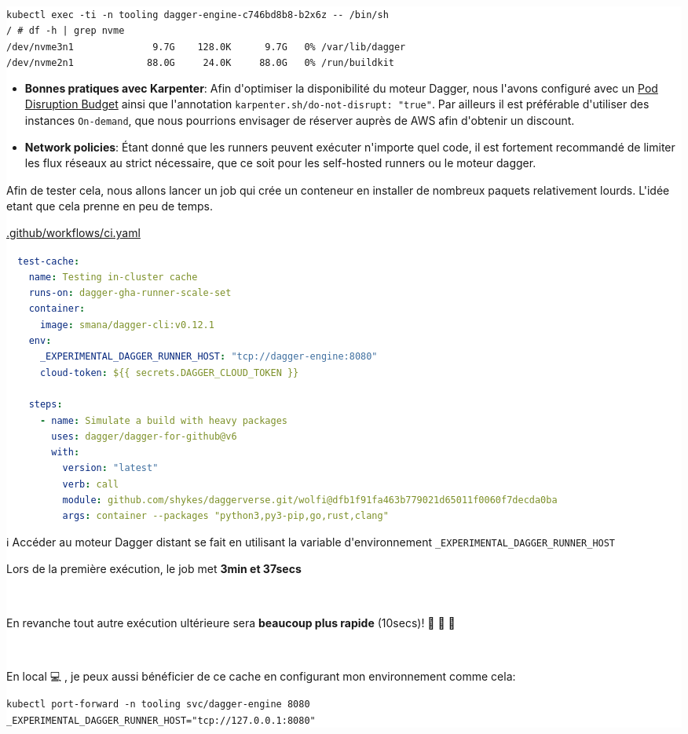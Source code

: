 ```console
kubectl exec -ti -n tooling dagger-engine-c746bd8b8-b2x6z -- /bin/sh
/ # df -h | grep nvme
/dev/nvme3n1              9.7G    128.0K      9.7G   0% /var/lib/dagger
/dev/nvme2n1             88.0G     24.0K     88.0G   0% /run/buildkit
```

* **Bonnes pratiques avec Karpenter**: Afin d'optimiser la disponibilité du moteur Dagger, nous l'avons configuré avec un [Pod Disruption Budget](https://kubernetes.io/docs/concepts/workloads/pods/disruptions/#pod-disruption-budgets) ainsi que l'annotation `karpenter.sh/do-not-disrupt: "true"`. Par ailleurs il est préférable d'utiliser des instances `On-demand`, que nous pourrions envisager de réserver auprès de AWS afin d'obtenir un discount.

* **Network policies**: Étant donné que les runners peuvent exécuter n'importe quel code, il est fortement recommandé de limiter les flux réseaux au strict nécessaire, que ce soit pour les self-hosted runners ou le moteur dagger.

Afin de tester cela, nous allons lancer un job qui crée un conteneur en installer de nombreux paquets relativement lourds. L'idée etant que cela prenne en peu de temps.

[.github/workflows/ci.yaml](https://github.com/Smana/demo-cloud-native-ref/blob/main/.github/workflows/ci.yaml)

```yaml
  test-cache:
    name: Testing in-cluster cache
    runs-on: dagger-gha-runner-scale-set
    container:
      image: smana/dagger-cli:v0.12.1
    env:
      _EXPERIMENTAL_DAGGER_RUNNER_HOST: "tcp://dagger-engine:8080"
      cloud-token: ${{ secrets.DAGGER_CLOUD_TOKEN }}

    steps:
      - name: Simulate a build with heavy packages
        uses: dagger/dagger-for-github@v6
        with:
          version: "latest"
          verb: call
          module: github.com/shykes/daggerverse.git/wolfi@dfb1f91fa463b779021d65011f0060f7decda0ba
          args: container --packages "python3,py3-pip,go,rust,clang"
```

ℹ️  Accéder au moteur Dagger distant se fait en utilisant la variable d'environnement `_EXPERIMENTAL_DAGGER_RUNNER_HOST`

Lors de la première exécution, le job met **3min et 37secs**
<center><img src="cache_first_run.png" height="600" alt=""></center>

En revanche tout autre exécution ultérieure sera **beaucoup plus rapide** (10secs)! 🎉 🚀 🥳
<center><img src="cache_second_run.png" height="600" alt=""></center>


En local 💻 , je peux aussi bénéficier de ce cache en configurant mon environnement comme cela:

```console
kubectl port-forward -n tooling svc/dagger-engine 8080
_EXPERIMENTAL_DAGGER_RUNNER_HOST="tcp://127.0.0.1:8080"
```
